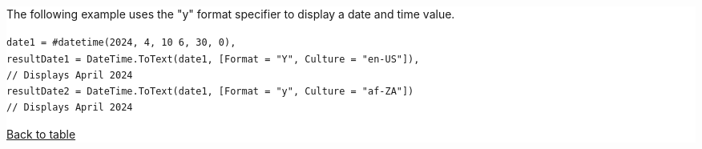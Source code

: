 The following example uses the "y" format specifier to display a date and time value.

```powerquery-m
date1 = #datetime(2024, 4, 10 6, 30, 0),
resultDate1 = DateTime.ToText(date1, [Format = "Y", Culture = "en-US"]),
// Displays April 2024
resultDate2 = DateTime.ToText(date1, [Format = "y", Culture = "af-ZA"])
// Displays April 2024
```

[Back to table](#table)

